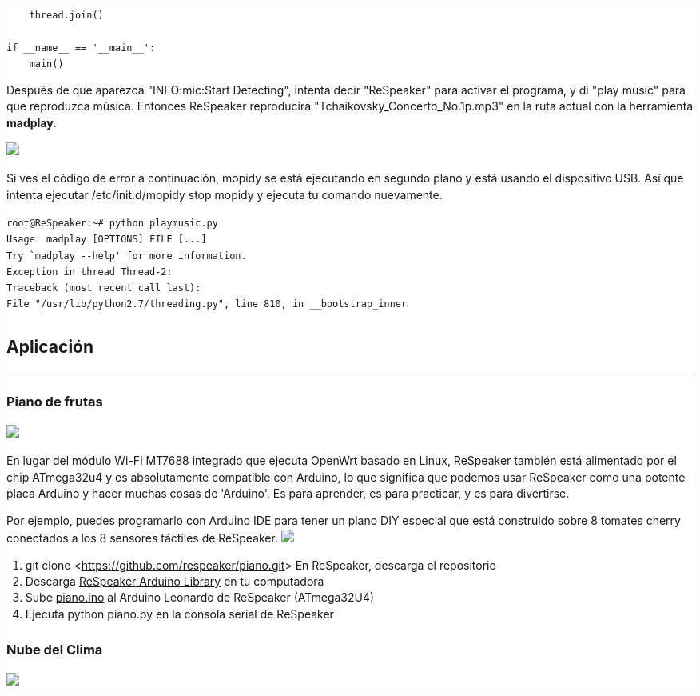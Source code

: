 ```
    thread.join()                

if __name__ == '__main__':       
    main()                  
```

Después de que aparezca "INFO:mic:Start Detecting", intenta decir "ReSpeaker" para activar el programa, y di "play music" para que reproduzca música. Entonces ReSpeaker reproducirá "Tchaikovsky_Concerto_No.1p.mp3" en la ruta actual con la herramienta **madplay**.

![](https://files.seeedstudio.com/wiki/Respeaker_Core/img/bingplaymusic.png)

Si ves el código de error a continuación, mopidy se está ejecutando en segundo plano y está usando el dispositivo USB. Así que intenta ejecutar /etc/init.d/mopidy stop mopidy y ejecuta tu comando nuevamente.

```
root@ReSpeaker:~# python playmusic.py
Usage: madplay [OPTIONS] FILE [...]
Try `madplay --help' for more information.
Exception in thread Thread-2:
Traceback (most recent call last):
File "/usr/lib/python2.7/threading.py", line 810, in __bootstrap_inner
```

## Aplicación

---

### Piano de frutas

![](https://files.seeedstudio.com/wiki/Respeaker_Core/img/fruitpiano.PNG)

En lugar del módulo Wi-Fi MT7688 integrado que ejecuta OpenWrt basado en Linux, ReSpeaker también está alimentado por el chip ATmega32u4 y es absolutamente compatible con Arduino, lo que significa que podemos usar ReSpeaker como una potente placa Arduino y hacer muchas cosas de 'Arduino'. Es para aprender, es para practicar, y es para divertirse.

Por ejemplo, puedes programarlo con Arduino IDE para tener un piano DIY especial que está construido sobre 8 tomates cherry conectados a los 8 sensores táctiles de ReSpeaker.
![](https://files.seeedstudio.com/wiki/Respeaker_Core/img/fruitpiano2.PNG)

1. git clone &lt;https://github.com/respeaker/piano.git&gt;  En ReSpeaker, descarga el repositorio
2. Descarga [ReSpeaker Arduino Library](https://github.com/respeaker/respeaker_arduino_library) en tu computadora
3. Sube [piano.ino](https://github.com/respeaker/piano/blob/master/arduino/piano.ino) al Arduino Leonardo de ReSpeaker (ATmega32U4)
4. Ejecuta python piano.py en la consola serial de ReSpeaker

### Nube del Clima

![](https://files.seeedstudio.com/wiki/Respeaker_Core/img/weathercloud.jpg)
